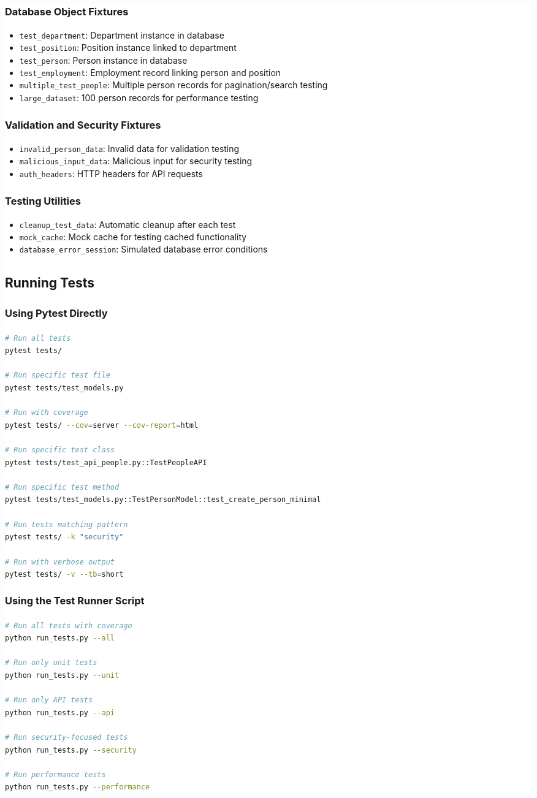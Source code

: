 ### Database Object Fixtures
- `test_department`: Department instance in database
- `test_position`: Position instance linked to department
- `test_person`: Person instance in database
- `test_employment`: Employment record linking person and position
- `multiple_test_people`: Multiple person records for pagination/search testing
- `large_dataset`: 100 person records for performance testing

### Validation and Security Fixtures
- `invalid_person_data`: Invalid data for validation testing
- `malicious_input_data`: Malicious input for security testing
- `auth_headers`: HTTP headers for API requests

### Testing Utilities
- `cleanup_test_data`: Automatic cleanup after each test
- `mock_cache`: Mock cache for testing cached functionality
- `database_error_session`: Simulated database error conditions

## Running Tests

### Using Pytest Directly

```bash
# Run all tests
pytest tests/

# Run specific test file
pytest tests/test_models.py

# Run with coverage
pytest tests/ --cov=server --cov-report=html

# Run specific test class
pytest tests/test_api_people.py::TestPeopleAPI

# Run specific test method
pytest tests/test_models.py::TestPersonModel::test_create_person_minimal

# Run tests matching pattern
pytest tests/ -k "security"

# Run with verbose output
pytest tests/ -v --tb=short
```

### Using the Test Runner Script

```bash
# Run all tests with coverage
python run_tests.py --all

# Run only unit tests
python run_tests.py --unit

# Run only API tests
python run_tests.py --api

# Run security-focused tests
python run_tests.py --security

# Run performance tests
python run_tests.py --performance

```